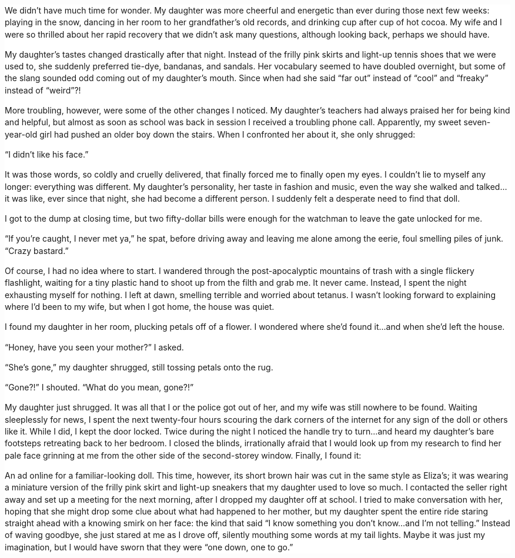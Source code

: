 We didn’t have much time for wonder. My daughter was more cheerful and energetic than ever during those next few weeks: playing in the snow, dancing in her room to her grandfather’s old records, and drinking cup after cup of hot cocoa. My wife and I were so thrilled about her rapid recovery that we didn’t ask many questions, although looking back, perhaps we should have.

My daughter’s tastes changed drastically after that night. Instead of the frilly pink skirts and light-up tennis shoes that we were used to, she suddenly preferred tie-dye, bandanas, and sandals. Her vocabulary seemed to have doubled overnight, but some of the slang sounded odd coming out of my daughter’s mouth. Since when had she said “far out” instead of “cool” and “freaky” instead of “weird”?!

More troubling, however, were some of the other changes I noticed. My daughter’s teachers had always praised her for being kind and helpful, but almost as soon as school was back in session I received a troubling phone call. Apparently, my sweet seven-year-old girl had pushed an older boy down the stairs. When I confronted her about it, she only shrugged:

“I didn’t like his face.” 

It was those words, so coldly and cruelly delivered, that finally forced me to finally open my eyes. I couldn’t lie to myself any longer: everything was different. My daughter’s personality, her taste in fashion and music, even the way she walked and talked…it was like, ever since that night, she had become a different person. I suddenly felt a desperate need to find that doll. 

I got to the dump at closing time, but two fifty-dollar bills were enough for the watchman to leave the gate unlocked for me. 

“If you’re caught, I never met ya,” he spat, before driving away and leaving me alone among the eerie, foul smelling piles of junk. “Crazy bastard.” 

Of course, I had no idea where to start. I wandered through the post-apocalyptic mountains of trash with a single flickery flashlight, waiting for a tiny plastic hand to shoot up from the filth and grab me. It never came. Instead, I spent the night exhausting myself for nothing. I left at dawn, smelling terrible and worried about tetanus. I wasn’t looking forward to explaining where I’d been to my wife, but when I got home, the house was quiet. 

I found my daughter in her room, plucking petals off of a flower. I wondered where she’d found it…and when she’d left the house.

“Honey, have you seen your mother?” I asked.

“She’s gone,” my daughter shrugged, still tossing petals onto the rug. 

“Gone?!” I shouted. “What do you mean, gone?!”

My daughter just shrugged. It was all that I or the police got out of her, and my wife was still nowhere to be found. Waiting sleeplessly for news, I spent the next twenty-four hours scouring the dark corners of the internet for any sign of the doll or others like it. While I did, I kept the door locked. Twice during the night I noticed the handle try to turn…and heard my daughter’s bare footsteps retreating back to her bedroom. I closed the blinds, irrationally afraid that I would look up from my research to find her pale face grinning at me from the other side of the second-storey window. Finally, I found it:

An ad online for a familiar-looking doll. This time, however, its short brown hair was cut in the same style as Eliza’s; it was wearing a miniature version of the frilly pink skirt and light-up sneakers that my daughter used to love so much. I contacted the seller right away and set up a meeting for the next morning, after I dropped my daughter off at school. I tried to make conversation with her, hoping that she might drop some clue about what had happened to her mother, but my daughter spent the entire ride staring straight ahead with a knowing smirk on her face: the kind that said “I know something you don’t know…and I’m not telling.” Instead of waving goodbye, she just stared at me as I drove off, silently mouthing some words at my tail lights. Maybe it was just my imagination, but I would have sworn that they were “one down, one to go.” 
